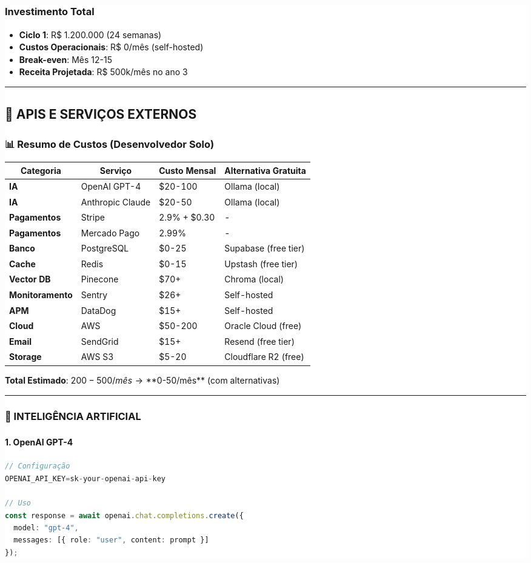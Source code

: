 ### **Investimento Total**
- **Ciclo 1**: R$ 1.200.000 (24 semanas)
- **Custos Operacionais**: R$ 0/mês (self-hosted)
- **Break-even**: Mês 12-15
- **Receita Projetada**: R$ 500k/mês no ano 3

---

## 🔌 **APIS E SERVIÇOS EXTERNOS**

### **📊 Resumo de Custos (Desenvolvedor Solo)**

| Categoria | Serviço | Custo Mensal | Alternativa Gratuita |
|-----------|---------|--------------|---------------------|
| **IA** | OpenAI GPT-4 | $20-100 | Ollama (local) |
| **IA** | Anthropic Claude | $20-50 | Ollama (local) |
| **Pagamentos** | Stripe | 2.9% + $0.30 | - |
| **Pagamentos** | Mercado Pago | 2.99% | - |
| **Banco** | PostgreSQL | $0-25 | Supabase (free tier) |
| **Cache** | Redis | $0-15 | Upstash (free tier) |
| **Vector DB** | Pinecone | $70+ | Chroma (local) |
| **Monitoramento** | Sentry | $26+ | Self-hosted |
| **APM** | DataDog | $15+ | Self-hosted |
| **Cloud** | AWS | $50-200 | Oracle Cloud (free) |
| **Email** | SendGrid | $15+ | Resend (free tier) |
| **Storage** | AWS S3 | $5-20 | Cloudflare R2 (free) |

**Total Estimado**: $200-500/mês → **$0-50/mês** (com alternativas)

---

### **🤖 INTELIGÊNCIA ARTIFICIAL**

#### **1. OpenAI GPT-4**
```typescript
// Configuração
OPENAI_API_KEY=sk-your-openai-api-key

// Uso
const response = await openai.chat.completions.create({
  model: "gpt-4",
  messages: [{ role: "user", content: prompt }]
});
```
